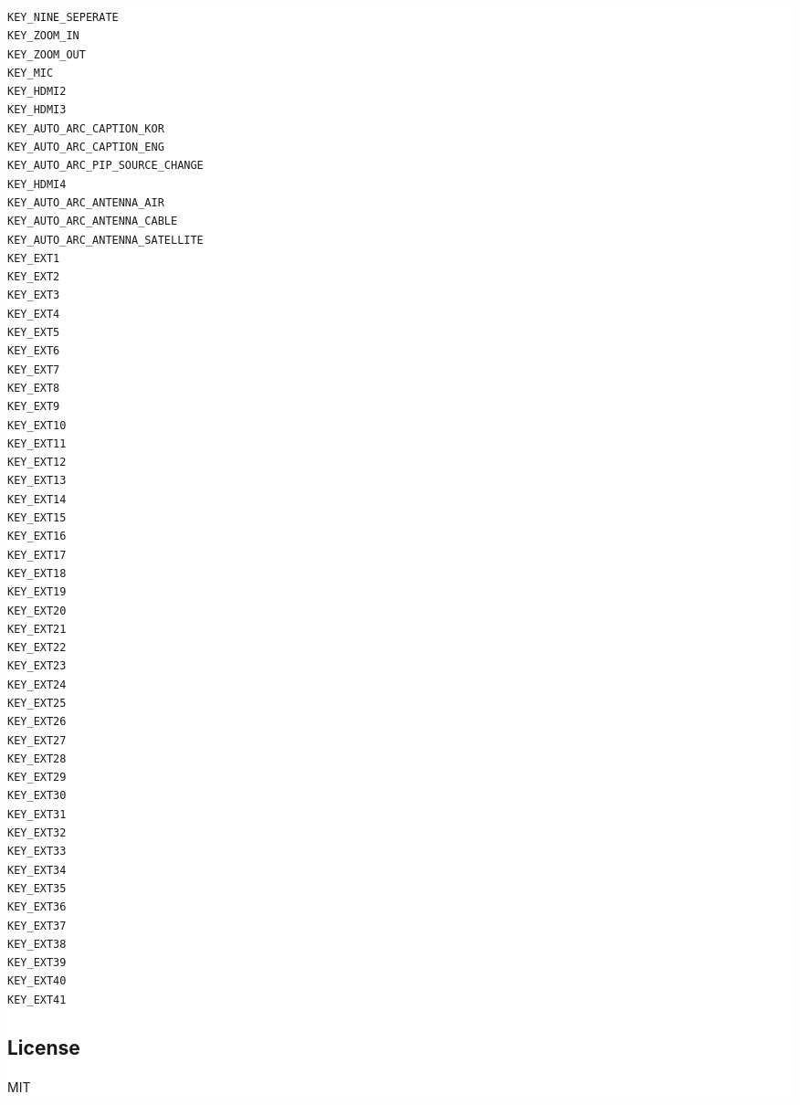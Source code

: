 ```
KEY_NINE_SEPERATE
KEY_ZOOM_IN
KEY_ZOOM_OUT
KEY_MIC
KEY_HDMI2
KEY_HDMI3
KEY_AUTO_ARC_CAPTION_KOR
KEY_AUTO_ARC_CAPTION_ENG
KEY_AUTO_ARC_PIP_SOURCE_CHANGE
KEY_HDMI4
KEY_AUTO_ARC_ANTENNA_AIR
KEY_AUTO_ARC_ANTENNA_CABLE
KEY_AUTO_ARC_ANTENNA_SATELLITE
KEY_EXT1
KEY_EXT2
KEY_EXT3
KEY_EXT4
KEY_EXT5
KEY_EXT6
KEY_EXT7
KEY_EXT8
KEY_EXT9
KEY_EXT10
KEY_EXT11
KEY_EXT12
KEY_EXT13
KEY_EXT14
KEY_EXT15
KEY_EXT16
KEY_EXT17
KEY_EXT18
KEY_EXT19
KEY_EXT20
KEY_EXT21
KEY_EXT22
KEY_EXT23
KEY_EXT24
KEY_EXT25
KEY_EXT26
KEY_EXT27
KEY_EXT28
KEY_EXT29
KEY_EXT30
KEY_EXT31
KEY_EXT32
KEY_EXT33
KEY_EXT34
KEY_EXT35
KEY_EXT36
KEY_EXT37
KEY_EXT38
KEY_EXT39
KEY_EXT40
KEY_EXT41
```

License
-----
MIT

